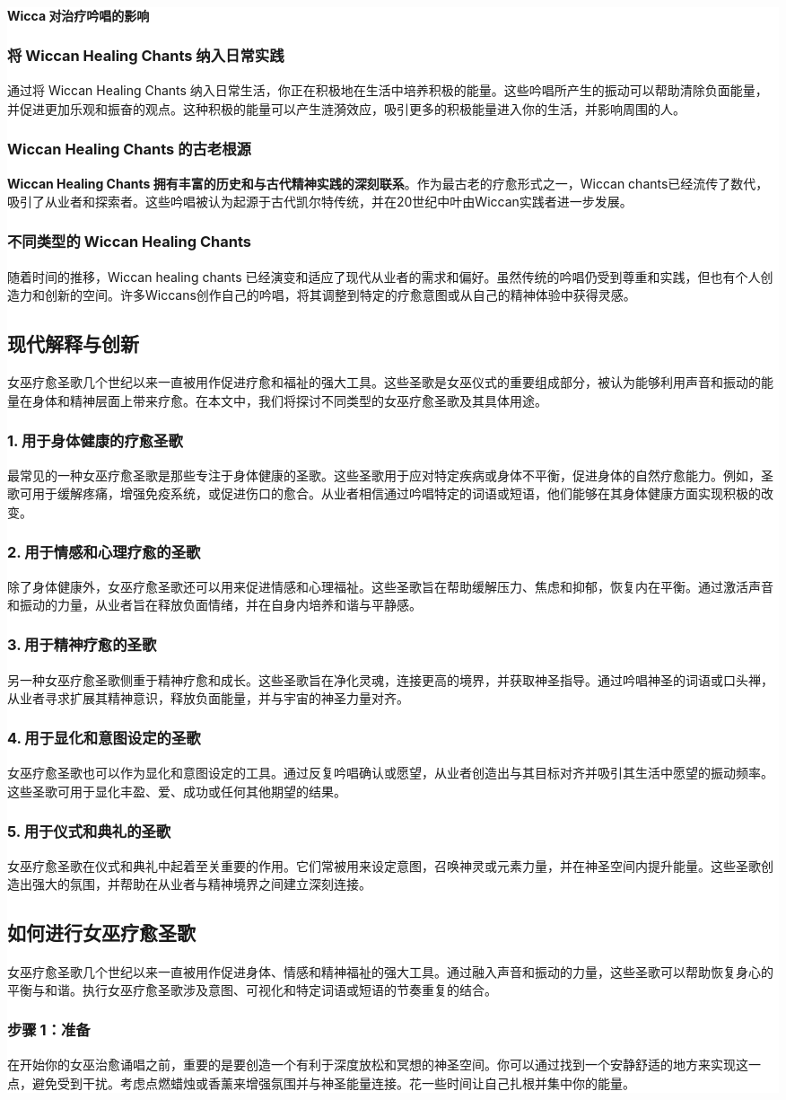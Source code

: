 **Wicca 对治疗吟唱的影响**

### **将 Wiccan Healing Chants 纳入日常实践**

通过将 Wiccan Healing Chants 纳入日常生活，你正在积极地在生活中培养积极的能量。这些吟唱所产生的振动可以帮助清除负面能量，并促进更加乐观和振奋的观点。这种积极的能量可以产生涟漪效应，吸引更多的积极能量进入你的生活，并影响周围的人。

### **Wiccan Healing Chants 的古老根源**

**Wiccan Healing Chants 拥有丰富的历史和与古代精神实践的深刻联系**。作为最古老的疗愈形式之一，Wiccan chants已经流传了数代，吸引了从业者和探索者。这些吟唱被认为起源于古代凯尔特传统，并在20世纪中叶由Wiccan实践者进一步发展。

### **不同类型的 Wiccan Healing Chants**

随着时间的推移，Wiccan healing chants 已经演变和适应了现代从业者的需求和偏好。虽然传统的吟唱仍受到尊重和实践，但也有个人创造力和创新的空间。许多Wiccans创作自己的吟唱，将其调整到特定的疗愈意图或从自己的精神体验中获得灵感。

## **现代解释与创新**

女巫疗愈圣歌几个世纪以来一直被用作促进疗愈和福祉的强大工具。这些圣歌是女巫仪式的重要组成部分，被认为能够利用声音和振动的能量在身体和精神层面上带来疗愈。在本文中，我们将探讨不同类型的女巫疗愈圣歌及其具体用途。

### 1\. 用于身体健康的疗愈圣歌

最常见的一种女巫疗愈圣歌是那些专注于身体健康的圣歌。这些圣歌用于应对特定疾病或身体不平衡，促进身体的自然疗愈能力。例如，圣歌可用于缓解疼痛，增强免疫系统，或促进伤口的愈合。从业者相信通过吟唱特定的词语或短语，他们能够在其身体健康方面实现积极的改变。

### 2\. 用于情感和心理疗愈的圣歌

除了身体健康外，女巫疗愈圣歌还可以用来促进情感和心理福祉。这些圣歌旨在帮助缓解压力、焦虑和抑郁，恢复内在平衡。通过激活声音和振动的力量，从业者旨在释放负面情绪，并在自身内培养和谐与平静感。

### 3\. 用于精神疗愈的圣歌

另一种女巫疗愈圣歌侧重于精神疗愈和成长。这些圣歌旨在净化灵魂，连接更高的境界，并获取神圣指导。通过吟唱神圣的词语或口头禅，从业者寻求扩展其精神意识，释放负面能量，并与宇宙的神圣力量对齐。

### 4\. 用于显化和意图设定的圣歌

女巫疗愈圣歌也可以作为显化和意图设定的工具。通过反复吟唱确认或愿望，从业者创造出与其目标对齐并吸引其生活中愿望的振动频率。这些圣歌可用于显化丰盈、爱、成功或任何其他期望的结果。

### 5\. 用于仪式和典礼的圣歌

女巫疗愈圣歌在仪式和典礼中起着至关重要的作用。它们常被用来设定意图，召唤神灵或元素力量，并在神圣空间内提升能量。这些圣歌创造出强大的氛围，并帮助在从业者与精神境界之间建立深刻连接。

## 如何进行女巫疗愈圣歌

女巫疗愈圣歌几个世纪以来一直被用作促进身体、情感和精神福祉的强大工具。通过融入声音和振动的力量，这些圣歌可以帮助恢复身心的平衡与和谐。执行女巫疗愈圣歌涉及意图、可视化和特定词语或短语的节奏重复的结合。

### 步骤 1：准备

在开始你的女巫治愈诵唱之前，重要的是要创造一个有利于深度放松和冥想的神圣空间。你可以通过找到一个安静舒适的地方来实现这一点，避免受到干扰。考虑点燃蜡烛或香薰来增强氛围并与神圣能量连接。花一些时间让自己扎根并集中你的能量。
